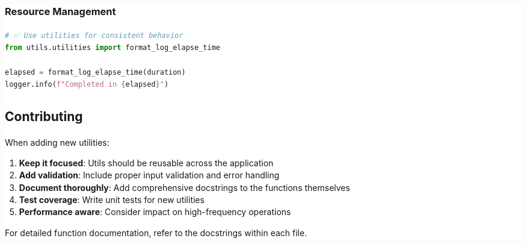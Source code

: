 ### Resource Management
```python
# ✅ Use utilities for consistent behavior
from utils.utilities import format_log_elapse_time

elapsed = format_log_elapse_time(duration)
logger.info(f"Completed in {elapsed}")
```

## Contributing

When adding new utilities:

1. **Keep it focused**: Utils should be reusable across the application
2. **Add validation**: Include proper input validation and error handling
3. **Document thoroughly**: Add comprehensive docstrings to the functions themselves
4. **Test coverage**: Write unit tests for new utilities
5. **Performance aware**: Consider impact on high-frequency operations

For detailed function documentation, refer to the docstrings within each file.